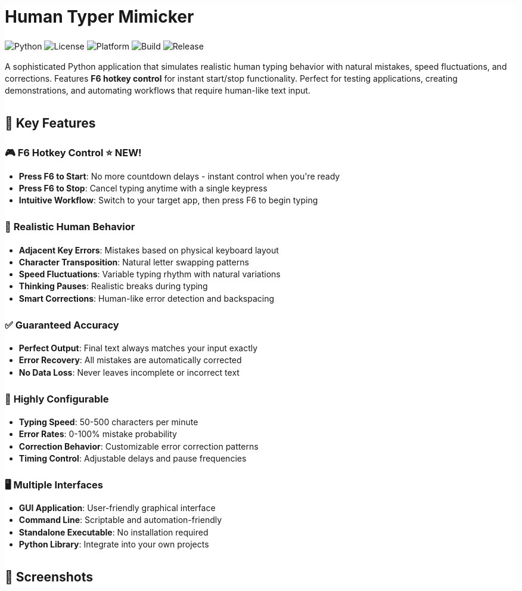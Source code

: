 # Human Typer Mimicker

![Python](https://img.shields.io/badge/python-3.9+-blue.svg)
![License](https://img.shields.io/badge/license-MIT-green.svg)
![Platform](https://img.shields.io/badge/platform-windows%20%7C%20macos%20%7C%20linux-lightgrey.svg)
![Build](https://img.shields.io/github/actions/workflow/status/FizzWizzleDazzle/Human-Typer/ci.yml?branch=main)
![Release](https://img.shields.io/github/v/release/FizzWizzleDazzle/Human-Typer)

A sophisticated Python application that simulates realistic human typing behavior with natural mistakes, speed fluctuations, and corrections. Features **F6 hotkey control** for instant start/stop functionality. Perfect for testing applications, creating demonstrations, and automating workflows that require human-like text input.

## 🌟 Key Features

### 🎮 **F6 Hotkey Control** ⭐ NEW!
- **Press F6 to Start**: No more countdown delays - instant control when you're ready
- **Press F6 to Stop**: Cancel typing anytime with a single keypress
- **Intuitive Workflow**: Switch to your target app, then press F6 to begin typing

### 🎯 **Realistic Human Behavior**
- **Adjacent Key Errors**: Mistakes based on physical keyboard layout
- **Character Transposition**: Natural letter swapping patterns
- **Speed Fluctuations**: Variable typing rhythm with natural variations
- **Thinking Pauses**: Realistic breaks during typing
- **Smart Corrections**: Human-like error detection and backspacing

### ✅ **Guaranteed Accuracy**
- **Perfect Output**: Final text always matches your input exactly
- **Error Recovery**: All mistakes are automatically corrected
- **No Data Loss**: Never leaves incomplete or incorrect text

### 🔧 **Highly Configurable**
- **Typing Speed**: 50-500 characters per minute
- **Error Rates**: 0-100% mistake probability
- **Correction Behavior**: Customizable error correction patterns
- **Timing Control**: Adjustable delays and pause frequencies

### 🖥️ **Multiple Interfaces**
- **GUI Application**: User-friendly graphical interface
- **Command Line**: Scriptable and automation-friendly
- **Standalone Executable**: No installation required
- **Python Library**: Integrate into your own projects

## 📸 Screenshots
